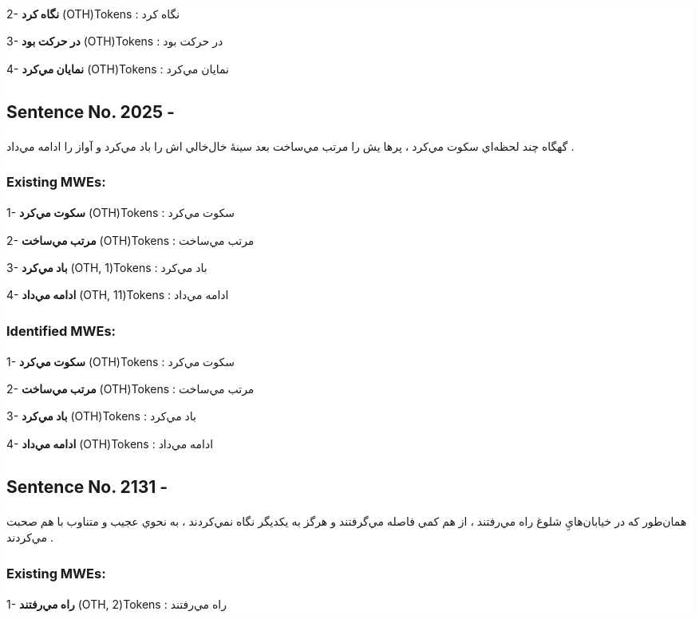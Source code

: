 2- **نگاه کرد** (OTH)Tokens : 
نگاه
کرد

3- **در حرکت بود** (OTH)Tokens : 
در
حرکت
بود

4- **نمايان مي‌کرد** (OTH)Tokens : 
نمايان
مي‌کرد

## Sentence No. 2025 - 
گهگاه چند لحظه‌اي سکوت مي‌کرد ، پرها يش را مرتب مي‌ساخت بعد سينهٔ خال‌خالي اش را باد مي‌کرد و آواز را ادامه مي‌داد . 
### Existing MWEs: 
1- **سکوت مي‌کرد** (OTH)Tokens : 
سکوت
مي‌کرد

2- **مرتب مي‌ساخت** (OTH)Tokens : 
مرتب
مي‌ساخت

3- **باد مي‌کرد** (OTH, 1)Tokens : 
باد
مي‌کرد

4- **ادامه مي‌داد** (OTH, 11)Tokens : 
ادامه
مي‌داد

### Identified MWEs: 
1- **سکوت مي‌کرد** (OTH)Tokens : 
سکوت
مي‌کرد

2- **مرتب مي‌ساخت** (OTH)Tokens : 
مرتب
مي‌ساخت

3- **باد مي‌کرد** (OTH)Tokens : 
باد
مي‌کرد

4- **ادامه مي‌داد** (OTH)Tokens : 
ادامه
مي‌داد

## Sentence No. 2131 - 
همان‌طور که در خيابان‌هايِ شلوغ راه مي‌رفتند ، از هم کمي فاصله مي‌گرفتند و هرگز به يکديگر نگاه نمي‌کردند ، به نحوي عجيب و متناوب با هم صحبت مي‌کردند . 
### Existing MWEs: 
1- **راه مي‌رفتند** (OTH, 2)Tokens : 
راه
مي‌رفتند
